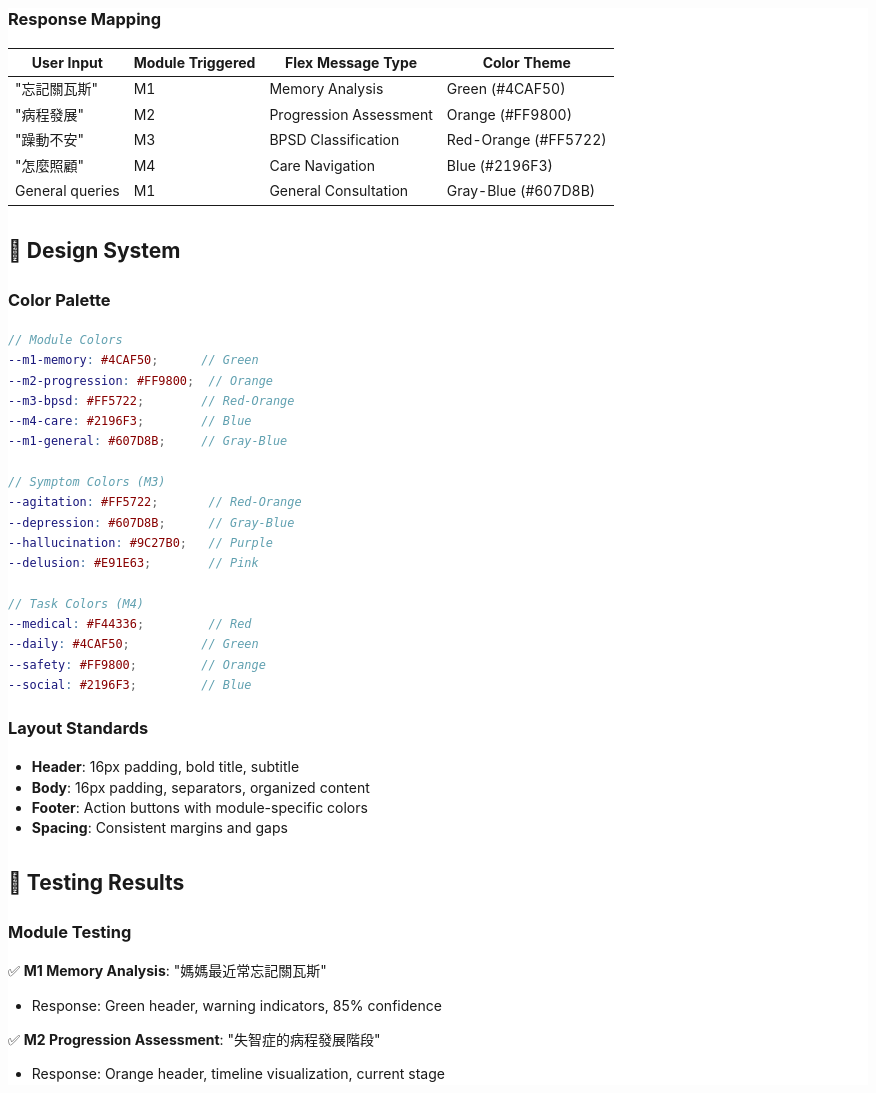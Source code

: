### **Response Mapping**
| User Input | Module Triggered | Flex Message Type | Color Theme |
|------------|------------------|-------------------|-------------|
| "忘記關瓦斯" | M1 | Memory Analysis | Green (#4CAF50) |
| "病程發展" | M2 | Progression Assessment | Orange (#FF9800) |
| "躁動不安" | M3 | BPSD Classification | Red-Orange (#FF5722) |
| "怎麼照顧" | M4 | Care Navigation | Blue (#2196F3) |
| General queries | M1 | General Consultation | Gray-Blue (#607D8B) |

## 🎨 **Design System**

### **Color Palette**
```scss
// Module Colors
--m1-memory: #4CAF50;      // Green
--m2-progression: #FF9800;  // Orange  
--m3-bpsd: #FF5722;        // Red-Orange
--m4-care: #2196F3;        // Blue
--m1-general: #607D8B;     // Gray-Blue

// Symptom Colors (M3)
--agitation: #FF5722;       // Red-Orange
--depression: #607D8B;      // Gray-Blue
--hallucination: #9C27B0;   // Purple
--delusion: #E91E63;        // Pink

// Task Colors (M4)
--medical: #F44336;         // Red
--daily: #4CAF50;          // Green
--safety: #FF9800;         // Orange
--social: #2196F3;         // Blue
```

### **Layout Standards**
- **Header**: 16px padding, bold title, subtitle
- **Body**: 16px padding, separators, organized content
- **Footer**: Action buttons with module-specific colors
- **Spacing**: Consistent margins and gaps

## 🧪 **Testing Results**

### **Module Testing**
✅ **M1 Memory Analysis**: "媽媽最近常忘記關瓦斯"
- Response: Green header, warning indicators, 85% confidence

✅ **M2 Progression Assessment**: "失智症的病程發展階段"  
- Response: Orange header, timeline visualization, current stage
